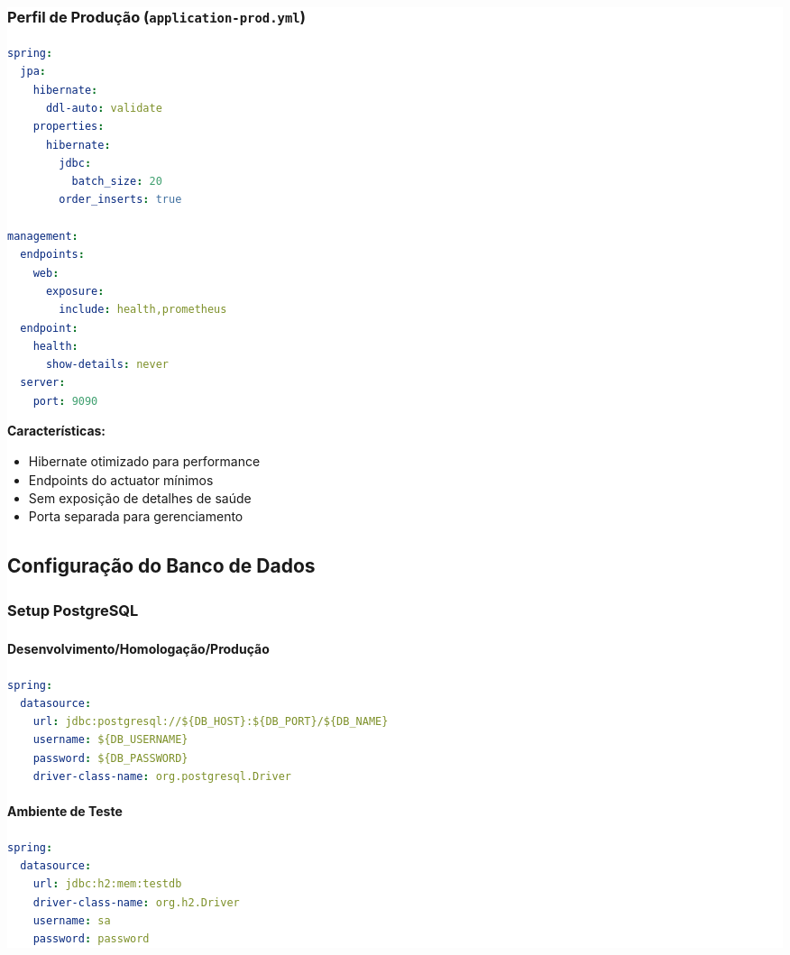 ### Perfil de Produção (`application-prod.yml`)

```yaml
spring:
  jpa:
    hibernate:
      ddl-auto: validate
    properties:
      hibernate:
        jdbc:
          batch_size: 20
        order_inserts: true

management:
  endpoints:
    web:
      exposure:
        include: health,prometheus
  endpoint:
    health:
      show-details: never
  server:
    port: 9090
```

**Características:**
- Hibernate otimizado para performance
- Endpoints do actuator mínimos
- Sem exposição de detalhes de saúde
- Porta separada para gerenciamento

## Configuração do Banco de Dados

### Setup PostgreSQL

#### Desenvolvimento/Homologação/Produção
```yaml
spring:
  datasource:
    url: jdbc:postgresql://${DB_HOST}:${DB_PORT}/${DB_NAME}
    username: ${DB_USERNAME}
    password: ${DB_PASSWORD}
    driver-class-name: org.postgresql.Driver
```

#### Ambiente de Teste
```yaml
spring:
  datasource:
    url: jdbc:h2:mem:testdb
    driver-class-name: org.h2.Driver
    username: sa
    password: password
```
